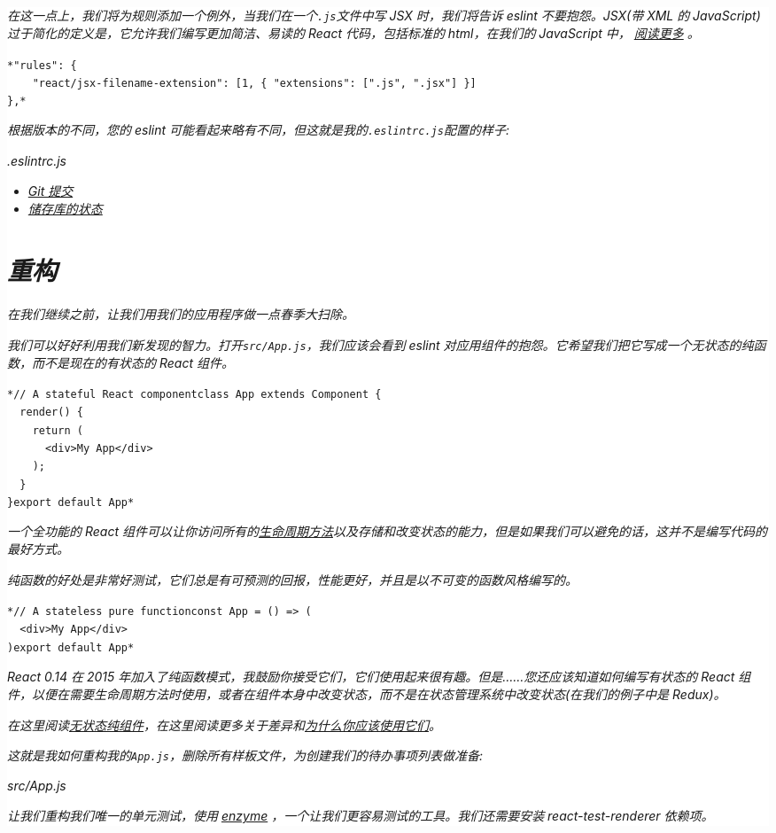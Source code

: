 *在这一点上，我们将为规则添加一个例外，当我们在一个`.js`文件中写 JSX 时，我们将告诉 eslint 不要抱怨。*JSX(带 XML 的 JavaScript)过于简化的定义是，它允许我们编写更加简洁、易读的 React 代码，包括标准的 html，在我们的 JavaScript 中，* [*阅读更多*](https://facebook.github.io/react/docs/jsx-in-depth.html) *。**

```
*"rules": {
    "react/jsx-filename-extension": [1, { "extensions": [".js", ".jsx"] }]
},*
```

*根据版本的不同，您的 eslint 可能看起来略有不同，但这就是我的`.eslintrc.js`配置的样子:*

*.eslintrc.js*

*   *[Git 提交](https://github.com/sanjsanj/my-react-todolist/commit/6bb1dc7e623bfaecb3eb59514648d76df1f50f73)*
*   *[储存库的状态](https://github.com/sanjsanj/my-react-todolist/tree/6bb1dc7e623bfaecb3eb59514648d76df1f50f73)*

# *重构*

*在我们继续之前，让我们用我们的应用程序做一点春季大扫除。*

*我们可以好好利用我们新发现的智力。打开`src/App.js`，我们应该会看到 eslint 对应用组件的抱怨。它希望我们把它写成一个无状态的纯函数，而不是现在的有状态的 React 组件。*

```
*// A stateful React componentclass App extends Component {
  render() {
    return (
      <div>My App</div>
    );
  }
}export default App*
```

*一个全功能的 React 组件可以让你访问所有的[生命周期方法](https://facebook.github.io/react/docs/react-component.html)以及存储和改变状态的能力，但是如果我们可以避免的话，这并不是编写代码的最好方式。*

*纯函数的好处是非常好测试，它们总是有可预测的回报，性能更好，并且是以不可变的函数风格编写的。*

```
*// A stateless pure functionconst App = () => (
  <div>My App</div>
)export default App*
```

*React 0.14 在 2015 年加入了纯函数模式，我鼓励你接受它们，它们使用起来很有趣。但是……您还应该知道如何编写有状态的 React 组件，以便在需要生命周期方法时使用，或者在组件本身中改变状态，而不是在状态管理系统中改变状态(在我们的例子中是 Redux)。*

*在这里阅读[无状态纯组件](/@joshblack/stateless-components-in-react-0-14-f9798f8b992d)，在这里阅读更多关于差异和[为什么你应该使用它们](https://hackernoon.com/react-stateless-functional-components-nine-wins-you-might-have-overlooked-997b0d933dbc)。*

*这就是我如何重构我的`App.js`，删除所有样板文件，为创建我们的待办事项列表做准备:*

*src/App.js*

*让我们重构我们唯一的单元测试，使用 [enzyme](http://airbnb.io/enzyme/index.html) ，一个让我们更容易测试的工具。我们还需要安装 react-test-renderer 依赖项。*
